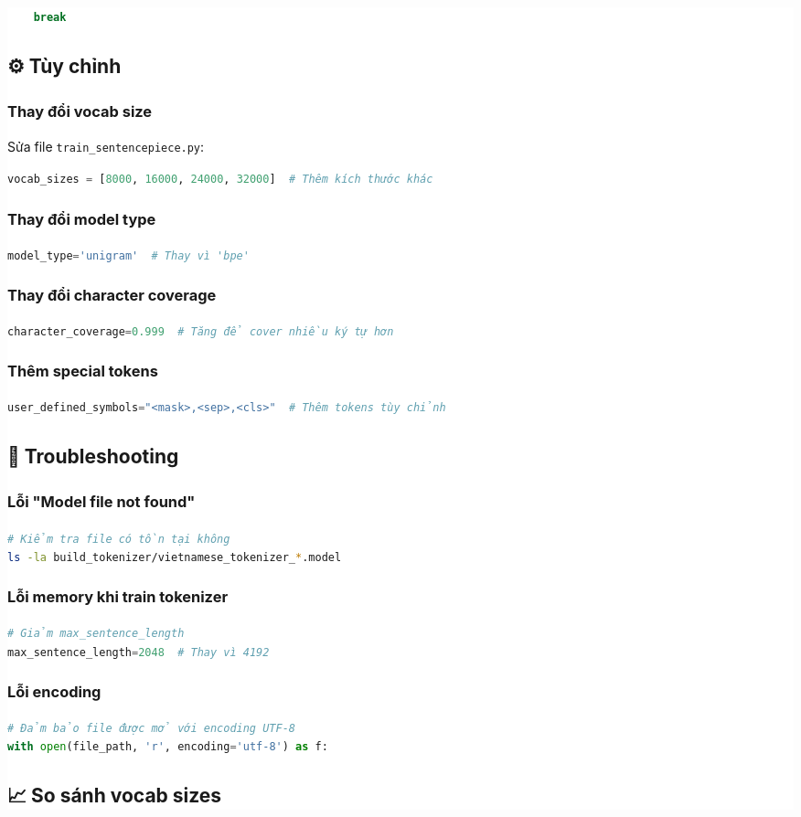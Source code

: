 ```python
    break
```

## ⚙️ Tùy chỉnh

### Thay đổi vocab size

Sửa file `train_sentencepiece.py`:

```python
vocab_sizes = [8000, 16000, 24000, 32000]  # Thêm kích thước khác
```

### Thay đổi model type

```python
model_type='unigram'  # Thay vì 'bpe'
```

### Thay đổi character coverage

```python
character_coverage=0.999  # Tăng để cover nhiều ký tự hơn
```

### Thêm special tokens

```python
user_defined_symbols="<mask>,<sep>,<cls>"  # Thêm tokens tùy chỉnh
```

## 🔧 Troubleshooting

### Lỗi "Model file not found"
```bash
# Kiểm tra file có tồn tại không
ls -la build_tokenizer/vietnamese_tokenizer_*.model
```

### Lỗi memory khi train tokenizer
```python
# Giảm max_sentence_length
max_sentence_length=2048  # Thay vì 4192
```

### Lỗi encoding
```python
# Đảm bảo file được mở với encoding UTF-8
with open(file_path, 'r', encoding='utf-8') as f:
```

## 📈 So sánh vocab sizes
